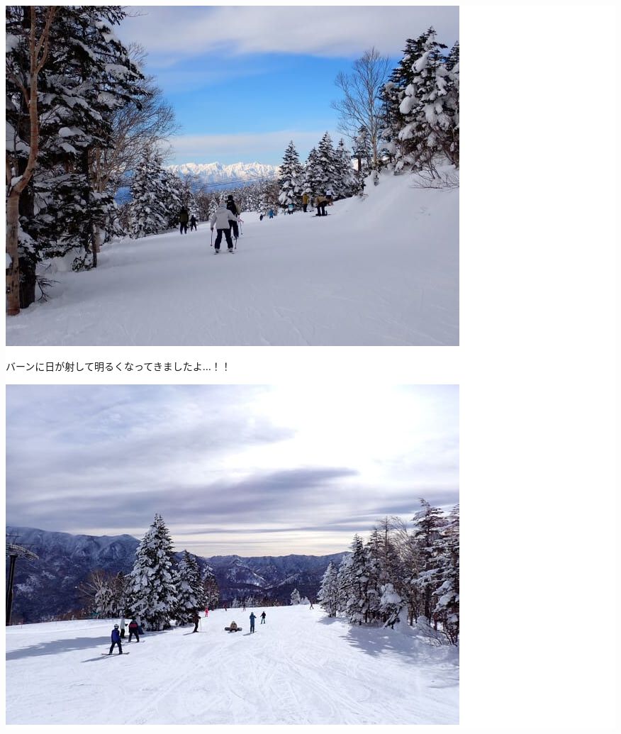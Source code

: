 ![cd2b9301f2ab013d3733e6e16a0190e1.jpg](images/cd2b9301f2ab013d3733e6e16a0190e1.jpg)







バーンに日が射して明るくなってきましたよ…！！




![74ca017aa1d7f0352e7a19ad5dd98bd1.jpg](images/74ca017aa1d7f0352e7a19ad5dd98bd1.jpg)
